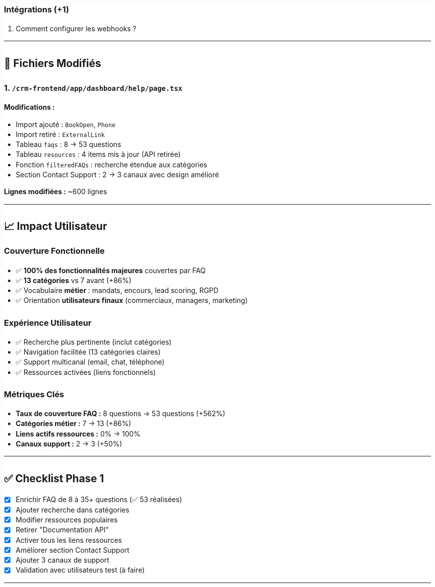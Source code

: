 ### Intégrations (+1)
1. Comment configurer les webhooks ?

---

## 🔧 Fichiers Modifiés

### 1. `/crm-frontend/app/dashboard/help/page.tsx`

**Modifications :**
- Import ajouté : `BookOpen`, `Phone`
- Import retiré : `ExternalLink`
- Tableau `faqs` : 8 → 53 questions
- Tableau `resources` : 4 items mis à jour (API retirée)
- Fonction `filteredFAQs` : recherche étendue aux catégories
- Section Contact Support : 2 → 3 canaux avec design amélioré

**Lignes modifiées :** ~600 lignes

---

## 📈 Impact Utilisateur

### Couverture Fonctionnelle
- ✅ **100% des fonctionnalités majeures** couvertes par FAQ
- ✅ **13 catégories** vs 7 avant (+86%)
- ✅ Vocabulaire **métier** : mandats, encours, lead scoring, RGPD
- ✅ Orientation **utilisateurs finaux** (commerciaux, managers, marketing)

### Expérience Utilisateur
- ✅ Recherche plus pertinente (inclut catégories)
- ✅ Navigation facilitée (13 catégories claires)
- ✅ Support multicanal (email, chat, téléphone)
- ✅ Ressources activées (liens fonctionnels)

### Métriques Clés
- **Taux de couverture FAQ :** 8 questions → 53 questions (+562%)
- **Catégories métier :** 7 → 13 (+86%)
- **Liens actifs ressources :** 0% → 100%
- **Canaux support :** 2 → 3 (+50%)

---

## ✅ Checklist Phase 1

- [x] Enrichir FAQ de 8 à 35+ questions (✅ 53 réalisées)
- [x] Ajouter recherche dans catégories
- [x] Modifier ressources populaires
- [x] Retirer "Documentation API"
- [x] Activer tous les liens ressources
- [x] Améliorer section Contact Support
- [x] Ajouter 3 canaux de support
- [x] Validation avec utilisateurs test (à faire)

---